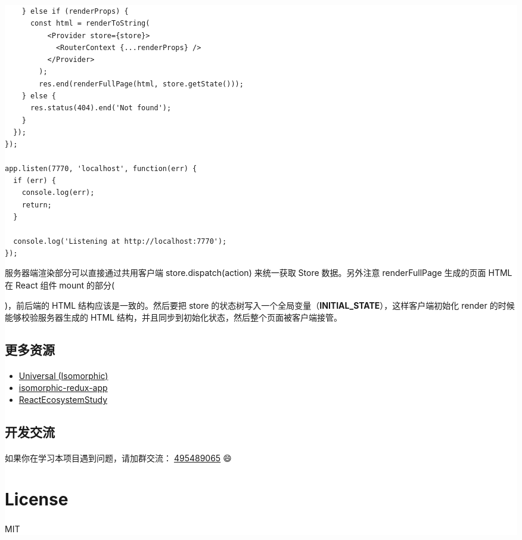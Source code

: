 ```
    } else if (renderProps) {
      const html = renderToString(
          <Provider store={store}>
            <RouterContext {...renderProps} />
          </Provider>
        );
        res.end(renderFullPage(html, store.getState()));
    } else {
      res.status(404).end('Not found');
    }
  });
});

app.listen(7770, 'localhost', function(err) {
  if (err) {
    console.log(err);
    return;
  }

  console.log('Listening at http://localhost:7770');
});
```
服务器端渲染部分可以直接通过共用客户端 store.dispatch(action) 来统一获取 Store 数据。另外注意 renderFullPage 生成的页面 HTML 在 React 组件 mount 的部分(<div id="root">)，前后端的 HTML 结构应该是一致的。然后要把 store 的状态树写入一个全局变量（__INITIAL_STATE__），这样客户端初始化 render 的时候能够校验服务器生成的 HTML 结构，并且同步到初始化状态，然后整个页面被客户端接管。

## 更多资源

- [Universal (Isomorphic)](http://isomorphic.net/)
- [isomorphic-redux-app](https://github.com/caljrimmer/isomorphic-redux-app)
- [ReactEcosystemStudy](https://github.com/cllgeek/ReactEcosystemStudy)

## 开发交流
如果你在学习本项目遇到问题，请加群交流： [495489065](http://shang.qq.com/wpa/qunwpa?idkey=4e8ab985822977ef7e4c1a63eec78f4d17b1af27d5d71a85d8599691930b676f) :smile:

# License
MIT